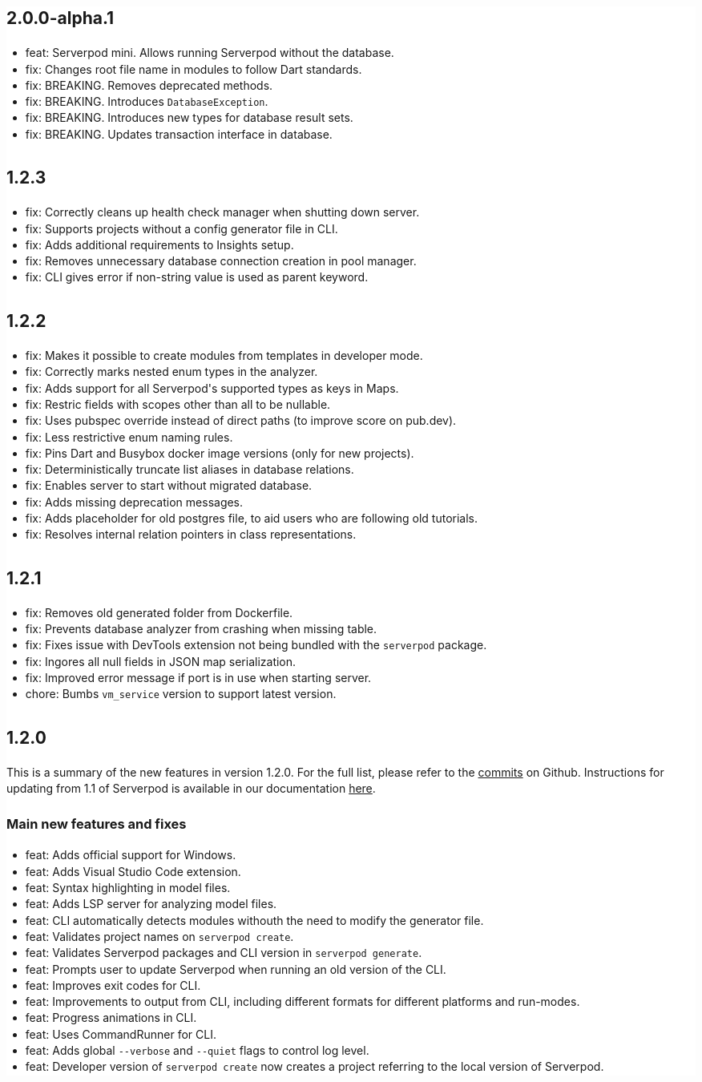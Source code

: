 ## 2.0.0-alpha.1
- feat: Serverpod mini. Allows running Serverpod without the database.
- fix: Changes root file name in modules to follow Dart standards.
- fix: BREAKING. Removes deprecated methods.
- fix: BREAKING. Introduces `DatabaseException`.
- fix: BREAKING. Introduces new types for database result sets.
- fix: BREAKING. Updates transaction interface in database.

## 1.2.3
- fix: Correctly cleans up health check manager when shutting down server.
- fix: Supports projects without a config generator file in CLI.
- fix: Adds additional requirements to Insights setup.
- fix: Removes unnecessary database connection creation in pool manager.
- fix: CLI gives error if non-string value is used as parent keyword.

## 1.2.2
- fix: Makes it possible to create modules from templates in developer mode.
- fix: Correctly marks nested enum types in the analyzer.
- fix: Adds support for all Serverpod's supported types as keys in Maps.
- fix: Restric fields with scopes other than all to be nullable.
- fix: Uses pubspec override instead of direct paths (to improve score on pub.dev).
- fix: Less restrictive enum naming rules.
- fix: Pins Dart and Busybox docker image versions (only for new projects).
- fix: Deterministically truncate list aliases in database relations.
- fix: Enables server to start without migrated database.
- fix: Adds missing deprecation messages.
- fix: Adds placeholder for old postgres file, to aid users who are following old tutorials.
- fix: Resolves internal relation pointers in class representations.

## 1.2.1
- fix: Removes old generated folder from Dockerfile.
- fix: Prevents database analyzer from crashing when missing table.
- fix: Fixes issue with DevTools extension not being bundled with the `serverpod` package.
- fix: Ingores all null fields in JSON map serialization.
- fix: Improved error message if port is in use when starting server.
- chore: Bumbs `vm_service` version to support latest version.

## 1.2.0
This is a summary of the new features in version 1.2.0. For the full list, please refer to the [commits](https://github.com/serverpod/serverpod/commits/main/) on Github. Instructions for updating from 1.1 of Serverpod is available in our documentation [here](https://docs.serverpod.dev/upgrading/upgrade-to-one-point-two).

### Main new features and fixes
- feat: Adds official support for Windows.
- feat: Adds Visual Studio Code extension.
- feat: Syntax highlighting in model files.
- feat: Adds LSP server for analyzing model files.
- feat: CLI automatically detects modules withouth the need to modify the generator file.
- feat: Validates project names on `serverpod create`.
- feat: Validates Serverpod packages and CLI version in `serverpod generate`.
- feat: Prompts user to update Serverpod when running an old version of the CLI.
- feat: Improves exit codes for CLI.
- feat: Improvements to output from CLI, including different formats for different platforms and run-modes.
- feat: Progress animations in CLI.
- feat: Uses CommandRunner for CLI.
- feat: Adds global `--verbose` and `--quiet` flags to control log level.
- feat: Developer version of `serverpod create` now creates a project referring to the local version of Serverpod.